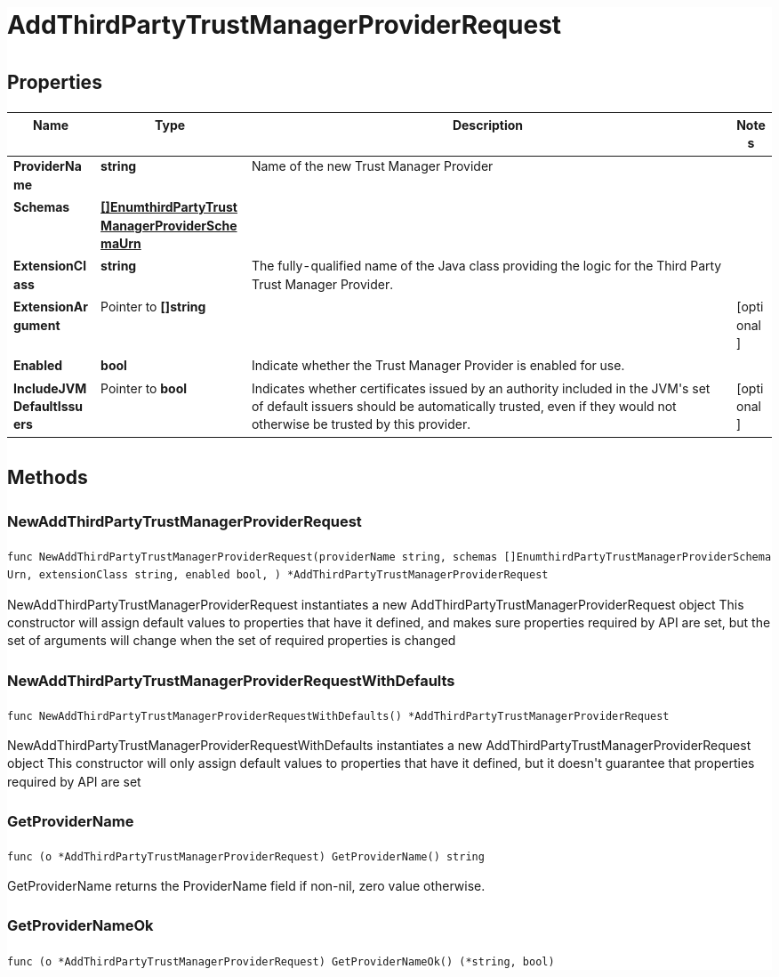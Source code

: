 # AddThirdPartyTrustManagerProviderRequest

## Properties

Name | Type | Description | Notes
------------ | ------------- | ------------- | -------------
**ProviderName** | **string** | Name of the new Trust Manager Provider | 
**Schemas** | [**[]EnumthirdPartyTrustManagerProviderSchemaUrn**](EnumthirdPartyTrustManagerProviderSchemaUrn.md) |  | 
**ExtensionClass** | **string** | The fully-qualified name of the Java class providing the logic for the Third Party Trust Manager Provider. | 
**ExtensionArgument** | Pointer to **[]string** |  | [optional] 
**Enabled** | **bool** | Indicate whether the Trust Manager Provider is enabled for use. | 
**IncludeJVMDefaultIssuers** | Pointer to **bool** | Indicates whether certificates issued by an authority included in the JVM&#39;s set of default issuers should be automatically trusted, even if they would not otherwise be trusted by this provider. | [optional] 

## Methods

### NewAddThirdPartyTrustManagerProviderRequest

`func NewAddThirdPartyTrustManagerProviderRequest(providerName string, schemas []EnumthirdPartyTrustManagerProviderSchemaUrn, extensionClass string, enabled bool, ) *AddThirdPartyTrustManagerProviderRequest`

NewAddThirdPartyTrustManagerProviderRequest instantiates a new AddThirdPartyTrustManagerProviderRequest object
This constructor will assign default values to properties that have it defined,
and makes sure properties required by API are set, but the set of arguments
will change when the set of required properties is changed

### NewAddThirdPartyTrustManagerProviderRequestWithDefaults

`func NewAddThirdPartyTrustManagerProviderRequestWithDefaults() *AddThirdPartyTrustManagerProviderRequest`

NewAddThirdPartyTrustManagerProviderRequestWithDefaults instantiates a new AddThirdPartyTrustManagerProviderRequest object
This constructor will only assign default values to properties that have it defined,
but it doesn't guarantee that properties required by API are set

### GetProviderName

`func (o *AddThirdPartyTrustManagerProviderRequest) GetProviderName() string`

GetProviderName returns the ProviderName field if non-nil, zero value otherwise.

### GetProviderNameOk

`func (o *AddThirdPartyTrustManagerProviderRequest) GetProviderNameOk() (*string, bool)`
